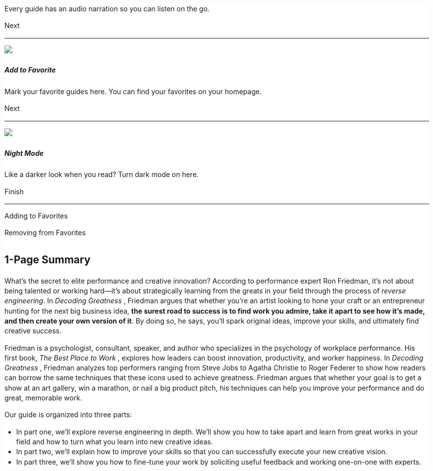 Every guide has an audio narration so you can listen on the go. 

Next

  *   *   *   *   * 


![](/img/tutorial-favorite.b948300a.svg)

##### Add to Favorite

Mark your favorite guides here. You can find your favorites on your homepage. 

Next

  *   *   *   *   * 


![](/img/tutorial-night.ddd7fb5c.svg)

##### Night Mode

Like a darker look when you read? Turn dark mode on here. 

Finish

  *   *   *   *   * 


Adding to Favorites 

Removing from Favorites 

## 1-Page Summary

What’s the secret to elite performance and creative innovation? According to performance expert Ron Friedman, it’s not about being talented or working hard—it’s about strategically learning from the greats in your field through the process of _reverse engineering_. In _Decoding Greatness_ , Friedman argues that whether you’re an artist looking to hone your craft or an entrepreneur hunting for the next big business idea, **the surest road to success is to find work you admire, take it apart to see how it’s made, and then create your own version of it**. By doing so, he says, you’ll spark original ideas, improve your skills, and ultimately find creative success.

Friedman is a psychologist, consultant, speaker, and author who specializes in the psychology of workplace performance. His first book, _The Best Place to Work_ , explores how leaders can boost innovation, productivity, and worker happiness. In _Decoding Greatness_ , Friedman analyzes top performers ranging from Steve Jobs to Agatha Christie to Roger Federer to show how readers can borrow the same techniques that these icons used to achieve greatness. Friedman argues that whether your goal is to get a show at an art gallery, win a marathon, or nail a big product pitch, his techniques can help you improve your performance and do great, memorable work.

Our guide is organized into three parts:

  * In part one, we’ll explore reverse engineering in depth. We’ll show you how to take apart and learn from great works in your field and how to turn what you learn into new creative ideas.
  * In part two, we’ll explain how to improve your skills so that you can successfully execute your new creative vision.
  * In part three, we’ll show you how to fine-tune your work by soliciting useful feedback and working one-on-one with experts.

